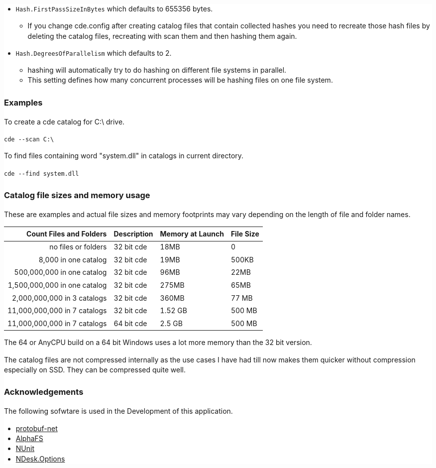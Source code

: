 - `Hash.FirstPassSizeInBytes` which defaults to 655356 bytes.
    - If you change cde.config after creating catalog files that contain collected hashes you need to recreate those hash files by deleting the catalog files, recreating with scan them and then hashing them again.

- `Hash.DegreesOfParallelism` which defaults to 2.
    - hashing will automatically try to do hashing on different file systems in parallel.
    - This setting defines how many concurrent processes will be hashing files on one file system.

### Examples

To create a cde catalog for C:\ drive.

```batch
cde --scan C:\
```

To find files containing word "system.dll" in catalogs in current directory.

```batch
cde --find system.dll
```

### Catalog file sizes and memory usage

These are examples and actual file sizes and memory footprints may vary depending
on the length of file and folder names.

| Count Files and Folders | Description | Memory at Launch | File Size
| ---: | --- | --- | --- |
| no files or folders | 32 bit cde | 18MB | 0
| 8,000 in one catalog | 32 bit cde | 19MB | 500KB
| 500,000,000 in one catalog  | 32 bit cde | 96MB | 22MB
| 1,500,000,000 in one catalog | 32 bit cde | 275MB | 65MB
| 2,000,000,000 in 3 catalogs | 32 bit cde | 360MB | 77 MB
| 11,000,000,000 in 7 catalogs | 32 bit cde | 1.52 GB | 500 MB
| 11,000,000,000 in 7 catalogs | 64 bit cde | 2.5 GB | 500 MB

The 64 or AnyCPU build on a 64 bit Windows uses a lot more memory than the 32 bit version.

The catalog files are not compressed internally as the use cases I have had till now makes them quicker without compression especially on SSD. They can be compressed quite well.

### Acknowledgements

The following sofwtare is used in the Development of this application.

- [protobuf-net](https://code.google.com/p/protobuf-net/)
- [AlphaFS](https://alphafs.codeplex.com/)
- [NUnit](http://www.nunit.org/)
- [NDesk.Options](http://www.ndesk.org/Options)
